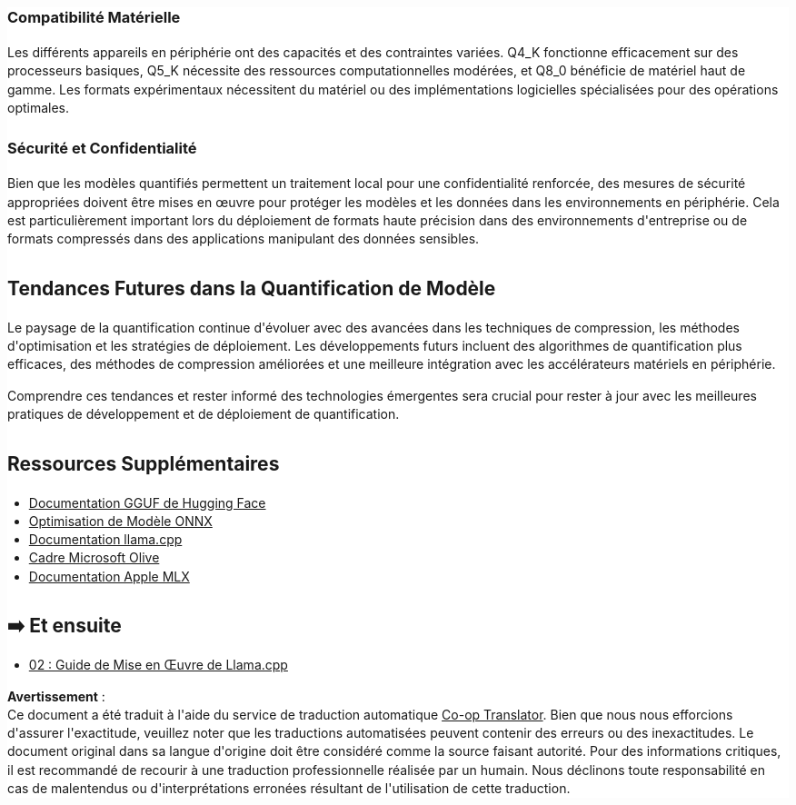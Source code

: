 ### Compatibilité Matérielle

Les différents appareils en périphérie ont des capacités et des contraintes variées. Q4_K fonctionne efficacement sur des processeurs basiques, Q5_K nécessite des ressources computationnelles modérées, et Q8_0 bénéficie de matériel haut de gamme. Les formats expérimentaux nécessitent du matériel ou des implémentations logicielles spécialisées pour des opérations optimales.

### Sécurité et Confidentialité

Bien que les modèles quantifiés permettent un traitement local pour une confidentialité renforcée, des mesures de sécurité appropriées doivent être mises en œuvre pour protéger les modèles et les données dans les environnements en périphérie. Cela est particulièrement important lors du déploiement de formats haute précision dans des environnements d'entreprise ou de formats compressés dans des applications manipulant des données sensibles.

## Tendances Futures dans la Quantification de Modèle

Le paysage de la quantification continue d'évoluer avec des avancées dans les techniques de compression, les méthodes d'optimisation et les stratégies de déploiement. Les développements futurs incluent des algorithmes de quantification plus efficaces, des méthodes de compression améliorées et une meilleure intégration avec les accélérateurs matériels en périphérie.

Comprendre ces tendances et rester informé des technologies émergentes sera crucial pour rester à jour avec les meilleures pratiques de développement et de déploiement de quantification.

## Ressources Supplémentaires

- [Documentation GGUF de Hugging Face](https://huggingface.co/docs/hub/en/gguf)
- [Optimisation de Modèle ONNX](https://onnxruntime.ai/docs/performance/model-optimizations/)
- [Documentation llama.cpp](https://github.com/ggml-org/llama.cpp)
- [Cadre Microsoft Olive](https://github.com/microsoft/Olive)
- [Documentation Apple MLX](https://github.com/ml-explore/mlx)

## ➡️ Et ensuite

- [02 : Guide de Mise en Œuvre de Llama.cpp](./02.Llamacpp.md)

**Avertissement** :  
Ce document a été traduit à l'aide du service de traduction automatique [Co-op Translator](https://github.com/Azure/co-op-translator). Bien que nous nous efforcions d'assurer l'exactitude, veuillez noter que les traductions automatisées peuvent contenir des erreurs ou des inexactitudes. Le document original dans sa langue d'origine doit être considéré comme la source faisant autorité. Pour des informations critiques, il est recommandé de recourir à une traduction professionnelle réalisée par un humain. Nous déclinons toute responsabilité en cas de malentendus ou d'interprétations erronées résultant de l'utilisation de cette traduction.